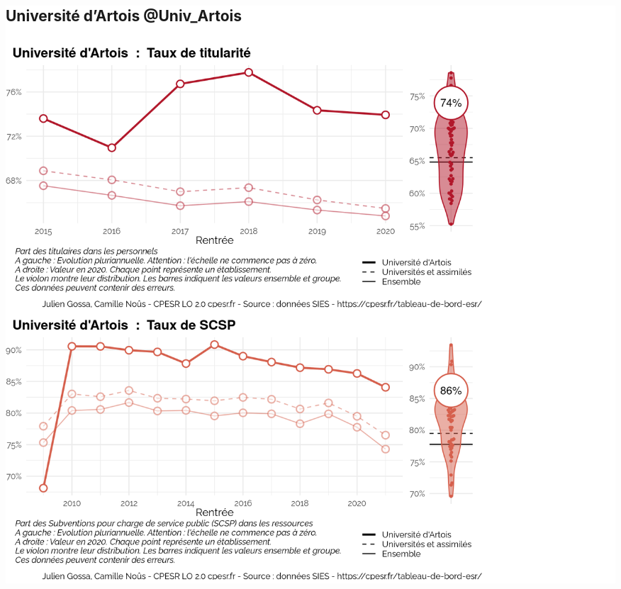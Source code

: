 ## Université d’Artois @Univ_Artois

<img src="universites_files/figure-gfm/univ_a-169.png" width="672" />

<img src="universites_files/figure-gfm/univ_a-170.png" width="672" />
